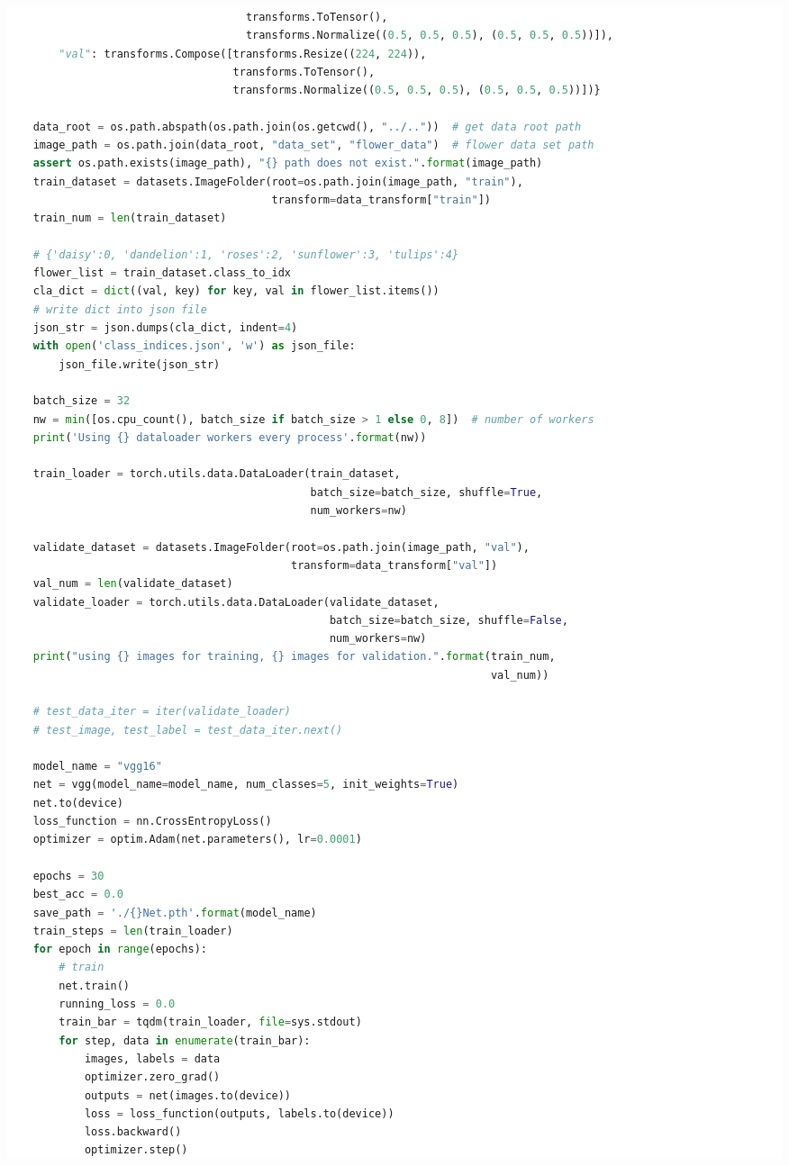 ```python
                                     transforms.ToTensor(),
                                     transforms.Normalize((0.5, 0.5, 0.5), (0.5, 0.5, 0.5))]),
        "val": transforms.Compose([transforms.Resize((224, 224)),
                                   transforms.ToTensor(),
                                   transforms.Normalize((0.5, 0.5, 0.5), (0.5, 0.5, 0.5))])}

    data_root = os.path.abspath(os.path.join(os.getcwd(), "../.."))  # get data root path
    image_path = os.path.join(data_root, "data_set", "flower_data")  # flower data set path
    assert os.path.exists(image_path), "{} path does not exist.".format(image_path)
    train_dataset = datasets.ImageFolder(root=os.path.join(image_path, "train"),
                                         transform=data_transform["train"])
    train_num = len(train_dataset)

    # {'daisy':0, 'dandelion':1, 'roses':2, 'sunflower':3, 'tulips':4}
    flower_list = train_dataset.class_to_idx
    cla_dict = dict((val, key) for key, val in flower_list.items())
    # write dict into json file
    json_str = json.dumps(cla_dict, indent=4)
    with open('class_indices.json', 'w') as json_file:
        json_file.write(json_str)

    batch_size = 32
    nw = min([os.cpu_count(), batch_size if batch_size > 1 else 0, 8])  # number of workers
    print('Using {} dataloader workers every process'.format(nw))

    train_loader = torch.utils.data.DataLoader(train_dataset,
                                               batch_size=batch_size, shuffle=True,
                                               num_workers=nw)

    validate_dataset = datasets.ImageFolder(root=os.path.join(image_path, "val"),
                                            transform=data_transform["val"])
    val_num = len(validate_dataset)
    validate_loader = torch.utils.data.DataLoader(validate_dataset,
                                                  batch_size=batch_size, shuffle=False,
                                                  num_workers=nw)
    print("using {} images for training, {} images for validation.".format(train_num,
                                                                           val_num))

    # test_data_iter = iter(validate_loader)
    # test_image, test_label = test_data_iter.next()

    model_name = "vgg16"
    net = vgg(model_name=model_name, num_classes=5, init_weights=True)
    net.to(device)
    loss_function = nn.CrossEntropyLoss()
    optimizer = optim.Adam(net.parameters(), lr=0.0001)

    epochs = 30
    best_acc = 0.0
    save_path = './{}Net.pth'.format(model_name)
    train_steps = len(train_loader)
    for epoch in range(epochs):
        # train
        net.train()
        running_loss = 0.0
        train_bar = tqdm(train_loader, file=sys.stdout)
        for step, data in enumerate(train_bar):
            images, labels = data
            optimizer.zero_grad()
            outputs = net(images.to(device))
            loss = loss_function(outputs, labels.to(device))
            loss.backward()
            optimizer.step()
```